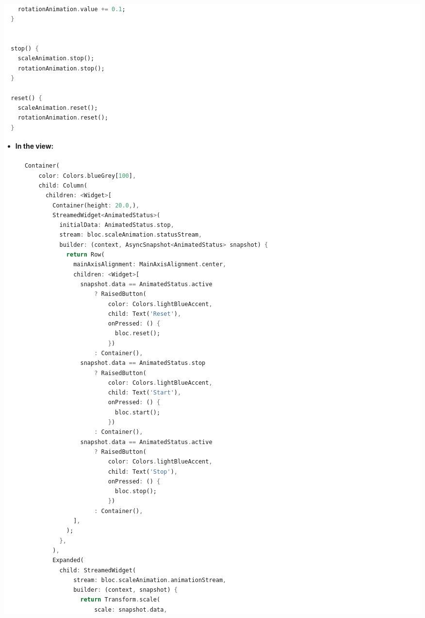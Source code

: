 ```dart
    rotationAnimation.value += 0.1;
  }


  stop() {
    scaleAnimation.stop();
    rotationAnimation.stop();
  }

  reset() {
    scaleAnimation.reset();
    rotationAnimation.reset();
  }
```

- #### In the view:

```dart
      Container(
          color: Colors.blueGrey[100],
          child: Column(
            children: <Widget>[
              Container(height: 20.0,),
              StreamedWidget<AnimatedStatus>(
                initialData: AnimatedStatus.stop,
                stream: bloc.scaleAnimation.statusStream,
                builder: (context, AsyncSnapshot<AnimatedStatus> snapshot) {
                  return Row(
                    mainAxisAlignment: MainAxisAlignment.center,
                    children: <Widget>[
                      snapshot.data == AnimatedStatus.active
                          ? RaisedButton(
                              color: Colors.lightBlueAccent,
                              child: Text('Reset'),
                              onPressed: () {
                                bloc.reset();
                              })
                          : Container(),
                      snapshot.data == AnimatedStatus.stop
                          ? RaisedButton(
                              color: Colors.lightBlueAccent,
                              child: Text('Start'),
                              onPressed: () {
                                bloc.start();
                              })
                          : Container(),
                      snapshot.data == AnimatedStatus.active
                          ? RaisedButton(
                              color: Colors.lightBlueAccent,
                              child: Text('Stop'),
                              onPressed: () {
                                bloc.stop();
                              })
                          : Container(),
                    ],
                  );
                },
              ),
              Expanded(
                child: StreamedWidget(
                    stream: bloc.scaleAnimation.animationStream,
                    builder: (context, snapshot) {
                      return Transform.scale(
                          scale: snapshot.data,
```